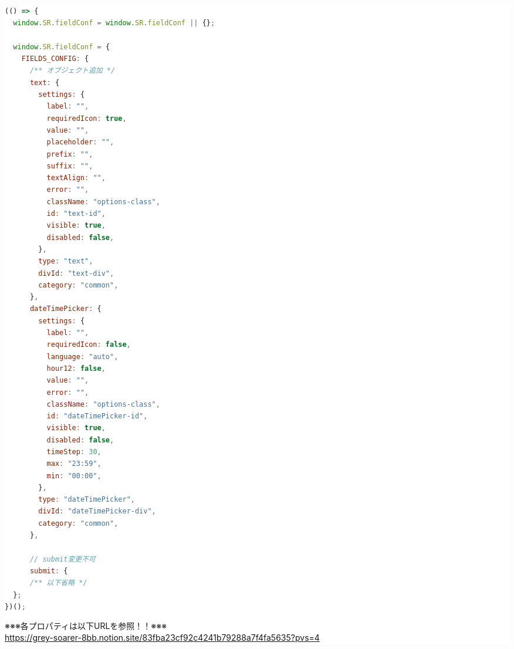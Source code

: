 ```js
(() => {
  window.SR.fieldConf = window.SR.fieldConf || {};

  window.SR.fieldConf = {
    FIELDS_CONFIG: {
      /** オブジェクト追加 */
      text: {
        settings: {
          label: "",
          requiredIcon: true,
          value: "",
          placeholder: "",
          prefix: "",
          suffix: "",
          textAlign: "",
          error: "",
          className: "options-class",
          id: "text-id",
          visible: true,
          disabled: false,
        },
        type: "text",
        divId: "text-div",
        category: "common",
      },
      dateTimePicker: {
        settings: {
          label: "",
          requiredIcon: false,
          language: "auto",
          hour12: false,
          value: "",
          error: "",
          className: "options-class",
          id: "dateTimePicker-id",
          visible: true,
          disabled: false,
          timeStep: 30,
          max: "23:59",
          min: "00:00",
        },
        type: "dateTimePicker",
        divId: "dateTimePicker-div",
        category: "common",
      },

      // submit変更不可
      submit: {
      /** 以下省略 */
  };
})();

```

※※※各プロパティは以下URLを参照！！※※※<br>
https://grey-soarer-8bb.notion.site/83fba23cf92c4241b79288a7f4fa5635?pvs=4

